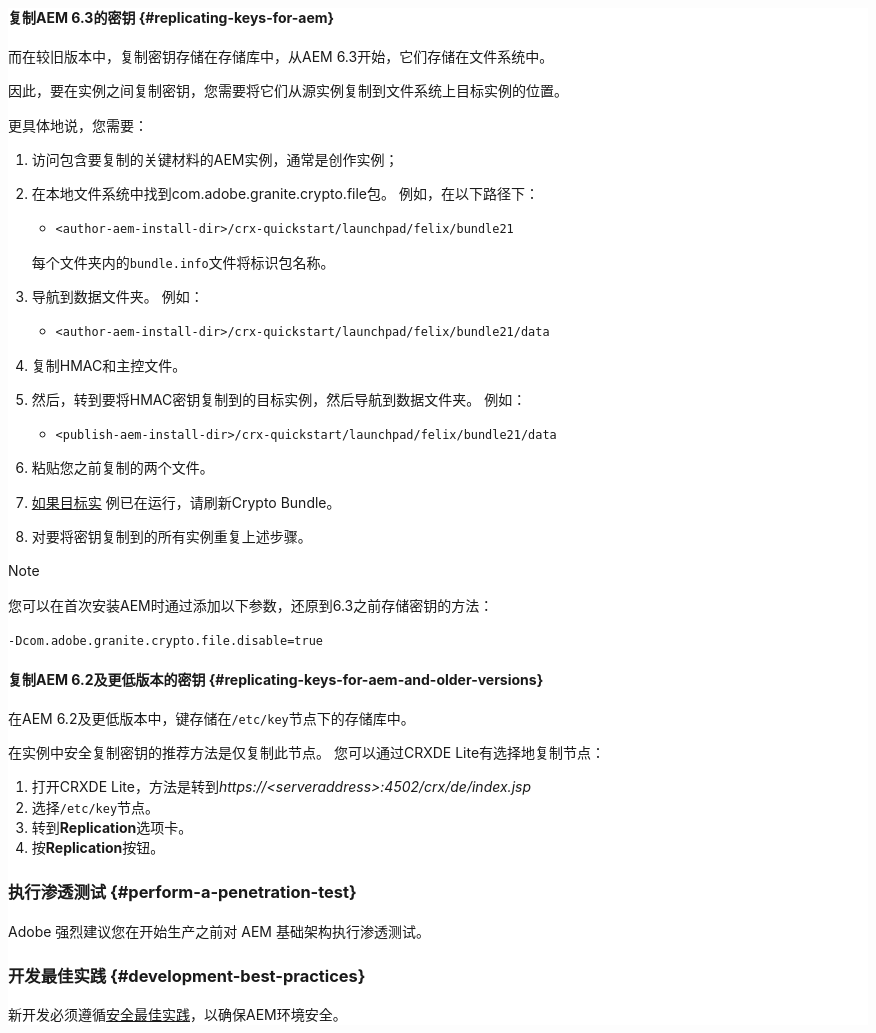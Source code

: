 #### 复制AEM 6.3的密钥 {#replicating-keys-for-aem}

而在较旧版本中，复制密钥存储在存储库中，从AEM 6.3开始，它们存储在文件系统中。

因此，要在实例之间复制密钥，您需要将它们从源实例复制到文件系统上目标实例的位置。

更具体地说，您需要：

1. 访问包含要复制的关键材料的AEM实例，通常是创作实例；
1. 在本地文件系统中找到com.adobe.granite.crypto.file包。 例如，在以下路径下：

   * `<author-aem-install-dir>/crx-quickstart/launchpad/felix/bundle21`

   每个文件夹内的`bundle.info`文件将标识包名称。

1. 导航到数据文件夹。 例如：

   * `<author-aem-install-dir>/crx-quickstart/launchpad/felix/bundle21/data`

1. 复制HMAC和主控文件。
1. 然后，转到要将HMAC密钥复制到的目标实例，然后导航到数据文件夹。 例如：

   * `<publish-aem-install-dir>/crx-quickstart/launchpad/felix/bundle21/data`

1. 粘贴您之前复制的两个文件。
1. [如果目标实](/help/communities/deploy-communities.md#refresh-the-granite-crypto-bundle) 例已在运行，请刷新Crypto Bundle。
1. 对要将密钥复制到的所有实例重复上述步骤。

>[!NOTE]
>
>您可以在首次安装AEM时通过添加以下参数，还原到6.3之前存储密钥的方法：
>
>`-Dcom.adobe.granite.crypto.file.disable=true`

#### 复制AEM 6.2及更低版本的密钥 {#replicating-keys-for-aem-and-older-versions}

在AEM 6.2及更低版本中，键存储在`/etc/key`节点下的存储库中。

在实例中安全复制密钥的推荐方法是仅复制此节点。 您可以通过CRXDE Lite有选择地复制节点：

1. 打开CRXDE Lite，方法是转到&#x200B;*https://&lt;serveraddress>:4502/crx/de/index.jsp*
1. 选择`/etc/key`节点。
1. 转到&#x200B;**Replication**&#x200B;选项卡。
1. 按&#x200B;**Replication**&#x200B;按钮。

### 执行渗透测试 {#perform-a-penetration-test}

Adobe 强烈建议您在开始生产之前对 AEM 基础架构执行渗透测试。

### 开发最佳实践 {#development-best-practices}

新开发必须遵循[安全最佳实践](/help/sites-developing/security.md)，以确保AEM环境安全。
